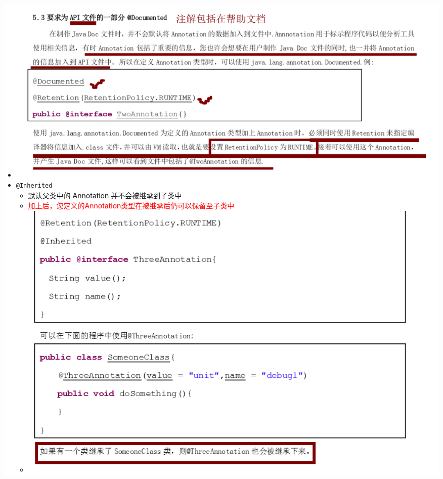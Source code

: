   * ![](/static/2020-08-17-01-13-00.png)
* `@Inherited`
  * 默认父类中的 Annotation 并不会被继承到子类中
  * <font color="red">加上后，您定义的Annotation类型在被继承后仍可以保留至子类中</font>
  * ![](/static/2020-08-17-01-15-50.png)
